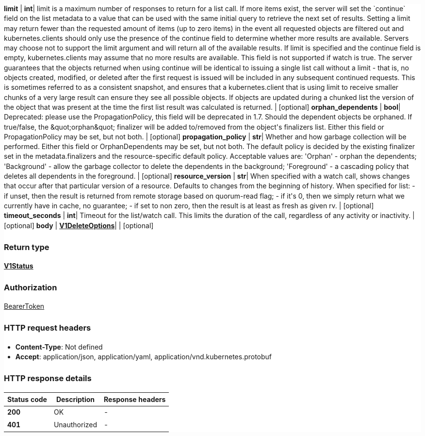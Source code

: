  **limit** | **int**| limit is a maximum number of responses to return for a list call. If more items exist, the server will set the &#x60;continue&#x60; field on the list metadata to a value that can be used with the same initial query to retrieve the next set of results. Setting a limit may return fewer than the requested amount of items (up to zero items) in the event all requested objects are filtered out and kubernetes.clients should only use the presence of the continue field to determine whether more results are available. Servers may choose not to support the limit argument and will return all of the available results. If limit is specified and the continue field is empty, kubernetes.clients may assume that no more results are available. This field is not supported if watch is true.  The server guarantees that the objects returned when using continue will be identical to issuing a single list call without a limit - that is, no objects created, modified, or deleted after the first request is issued will be included in any subsequent continued requests. This is sometimes referred to as a consistent snapshot, and ensures that a kubernetes.client that is using limit to receive smaller chunks of a very large result can ensure they see all possible objects. If objects are updated during a chunked list the version of the object that was present at the time the first list result was calculated is returned. | [optional]
 **orphan_dependents** | **bool**| Deprecated: please use the PropagationPolicy, this field will be deprecated in 1.7. Should the dependent objects be orphaned. If true/false, the \&quot;orphan\&quot; finalizer will be added to/removed from the object&#39;s finalizers list. Either this field or PropagationPolicy may be set, but not both. | [optional]
 **propagation_policy** | **str**| Whether and how garbage collection will be performed. Either this field or OrphanDependents may be set, but not both. The default policy is decided by the existing finalizer set in the metadata.finalizers and the resource-specific default policy. Acceptable values are: &#39;Orphan&#39; - orphan the dependents; &#39;Background&#39; - allow the garbage collector to delete the dependents in the background; &#39;Foreground&#39; - a cascading policy that deletes all dependents in the foreground. | [optional]
 **resource_version** | **str**| When specified with a watch call, shows changes that occur after that particular version of a resource. Defaults to changes from the beginning of history. When specified for list: - if unset, then the result is returned from remote storage based on quorum-read flag; - if it&#39;s 0, then we simply return what we currently have in cache, no guarantee; - if set to non zero, then the result is at least as fresh as given rv. | [optional]
 **timeout_seconds** | **int**| Timeout for the list/watch call. This limits the duration of the call, regardless of any activity or inactivity. | [optional]
 **body** | [**V1DeleteOptions**](V1DeleteOptions.md)|  | [optional]

### Return type

[**V1Status**](V1Status.md)

### Authorization

[BearerToken](../README.md#BearerToken)

### HTTP request headers

 - **Content-Type**: Not defined
 - **Accept**: application/json, application/yaml, application/vnd.kubernetes.protobuf


### HTTP response details
| Status code | Description | Response headers |
|-------------|-------------|------------------|
**200** | OK |  -  |
**401** | Unauthorized |  -  |

